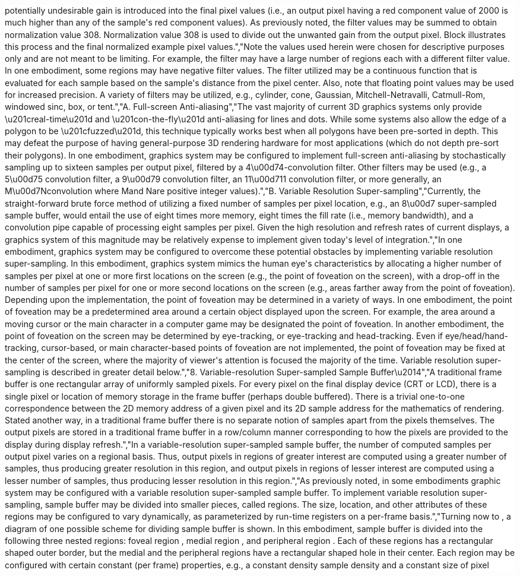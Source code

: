 potentially undesirable gain is introduced into the final pixel values (i.e., an output pixel having a red component value of 2000 is much higher than any of the sample's red component values). As previously noted, the filter values may be summed to obtain normalization value 308. Normalization value 308 is used to divide out the unwanted gain from the output pixel. Block  illustrates this process and the final normalized example pixel values.","Note the values used herein were chosen for descriptive purposes only and are not meant to be limiting. For example, the filter may have a large number of regions each with a different filter value. In one embodiment, some regions may have negative filter values. The filter utilized may be a continuous function that is evaluated for each sample based on the sample's distance from the pixel center. Also, note that floating point values may be used for increased precision. A variety of filters may be utilized, e.g., cylinder, cone, Gaussian, Mitchell-Netravalli, Catmull-Rom, windowed sinc, box, or tent.","A. Full-screen Anti-aliasing","The vast majority of current 3D graphics systems only provide \u201creal-time\u201d and \u201con-the-fly\u201d anti-aliasing for lines and dots. While some systems also allow the edge of a polygon to be \u201cfuzzed\u201d, this technique typically works best when all polygons have been pre-sorted in depth. This may defeat the purpose of having general-purpose 3D rendering hardware for most applications (which do not depth pre-sort their polygons). In one embodiment, graphics system  may be configured to implement full-screen anti-aliasing by stochastically sampling up to sixteen samples per output pixel, filtered by a 4\u00d74-convolution filter. Other filters may be used (e.g., a 5\u00d75 convolution filter, a 9\u00d79 convolution filter, an 11\u00d711 convolution filter, or more generally, an M\u00d7Nconvolution where Mand Nare positive integer values).","B. Variable Resolution Super-sampling","Currently, the straight-forward brute force method of utilizing a fixed number of samples per pixel location, e.g., an 8\u00d7 super-sampled sample buffer, would entail the use of eight times more memory, eight times the fill rate (i.e., memory bandwidth), and a convolution pipe capable of processing eight samples per pixel. Given the high resolution and refresh rates of current displays, a graphics system of this magnitude may be relatively expense to implement given today's level of integration.","In one embodiment, graphics system  may be configured to overcome these potential obstacles by implementing variable resolution super-sampling. In this embodiment, graphics system  mimics the human eye's characteristics by allocating a higher number of samples per pixel at one or more first locations on the screen (e.g., the point of foveation on the screen), with a drop-off in the number of samples per pixel for one or more second locations on the screen (e.g., areas farther away from the point of foveation). Depending upon the implementation, the point of foveation may be determined in a variety of ways. In one embodiment, the point of foveation may be a predetermined area around a certain object displayed upon the screen. For example, the area around a moving cursor or the main character in a computer game may be designated the point of foveation. In another embodiment, the point of foveation on the screen may be determined by eye-tracking, or eye-tracking and head-tracking. Even if eye\/head\/hand-tracking, cursor-based, or main character-based points of foveation are not implemented, the point of foveation may be fixed at the center of the screen, where the majority of viewer's attention is focused the majority of the time. Variable resolution super-sampling is described in greater detail below.","8. Variable-resolution Super-sampled Sample Buffer\u2014","A traditional frame buffer is one rectangular array of uniformly sampled pixels. For every pixel on the final display device (CRT or LCD), there is a single pixel or location of memory storage in the frame buffer (perhaps double buffered). There is a trivial one-to-one correspondence between the 2D memory address of a given pixel and its 2D sample address for the mathematics of rendering. Stated another way, in a traditional frame buffer there is no separate notion of samples apart from the pixels themselves. The output pixels are stored in a traditional frame buffer in a row\/column manner corresponding to how the pixels are provided to the display during display refresh.","In a variable-resolution super-sampled sample buffer, the number of computed samples per output pixel varies on a regional basis. Thus, output pixels in regions of greater interest are computed using a greater number of samples, thus producing greater resolution in this region, and output pixels in regions of lesser interest are computed using a lesser number of samples, thus producing lesser resolution in this region.","As previously noted, in some embodiments graphic system  may be configured with a variable resolution super-sampled sample buffer. To implement variable resolution super-sampling, sample buffer  may be divided into smaller pieces, called regions. The size, location, and other attributes of these regions may be configured to vary dynamically, as parameterized by run-time registers on a per-frame basis.","Turning now to , a diagram of one possible scheme for dividing sample buffer  is shown. In this embodiment, sample buffer  is divided into the following three nested regions: foveal region , medial region , and peripheral region . Each of these regions has a rectangular shaped outer border, but the medial and the peripheral regions have a rectangular shaped hole in their center. Each region may be configured with certain constant (per frame) properties, e.g., a constant density sample density and a constant size of pixel